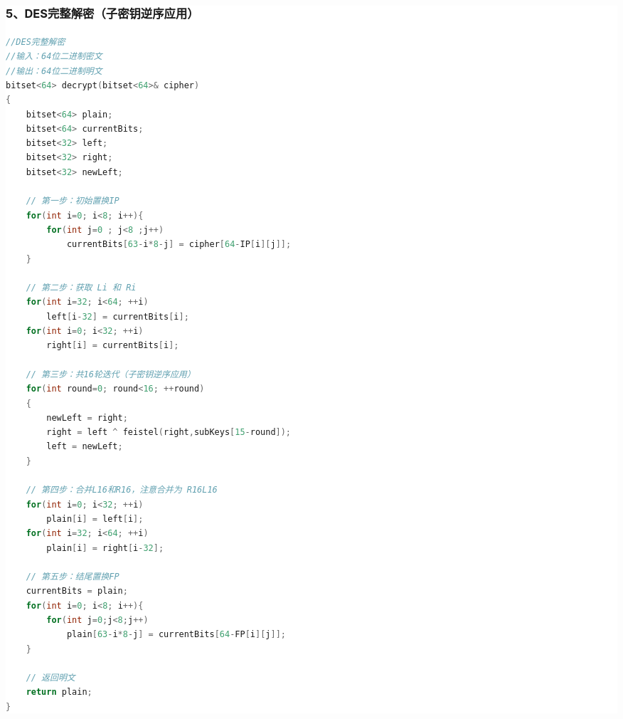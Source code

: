 ### 5、DES完整解密（子密钥逆序应用）

```c++
//DES完整解密
//输入：64位二进制密文
//输出：64位二进制明文
bitset<64> decrypt(bitset<64>& cipher)
{
	bitset<64> plain;
	bitset<64> currentBits;
	bitset<32> left;
	bitset<32> right;
	bitset<32> newLeft;

	// 第一步：初始置换IP
	for(int i=0; i<8; i++){
		for(int j=0 ; j<8 ;j++)
			currentBits[63-i*8-j] = cipher[64-IP[i][j]];
	}	

	// 第二步：获取 Li 和 Ri
	for(int i=32; i<64; ++i)
		left[i-32] = currentBits[i];
	for(int i=0; i<32; ++i)
		right[i] = currentBits[i];

	// 第三步：共16轮迭代（子密钥逆序应用）
	for(int round=0; round<16; ++round)
	{
		newLeft = right;
		right = left ^ feistel(right,subKeys[15-round]);
		left = newLeft;
	}

	// 第四步：合并L16和R16，注意合并为 R16L16
	for(int i=0; i<32; ++i)
		plain[i] = left[i];
	for(int i=32; i<64; ++i)
		plain[i] = right[i-32];

	// 第五步：结尾置换FP
	currentBits = plain;
	for(int i=0; i<8; i++){
		for(int j=0;j<8;j++)
			plain[63-i*8-j] = currentBits[64-FP[i][j]];
	}

	// 返回明文
	return plain;
}
```
